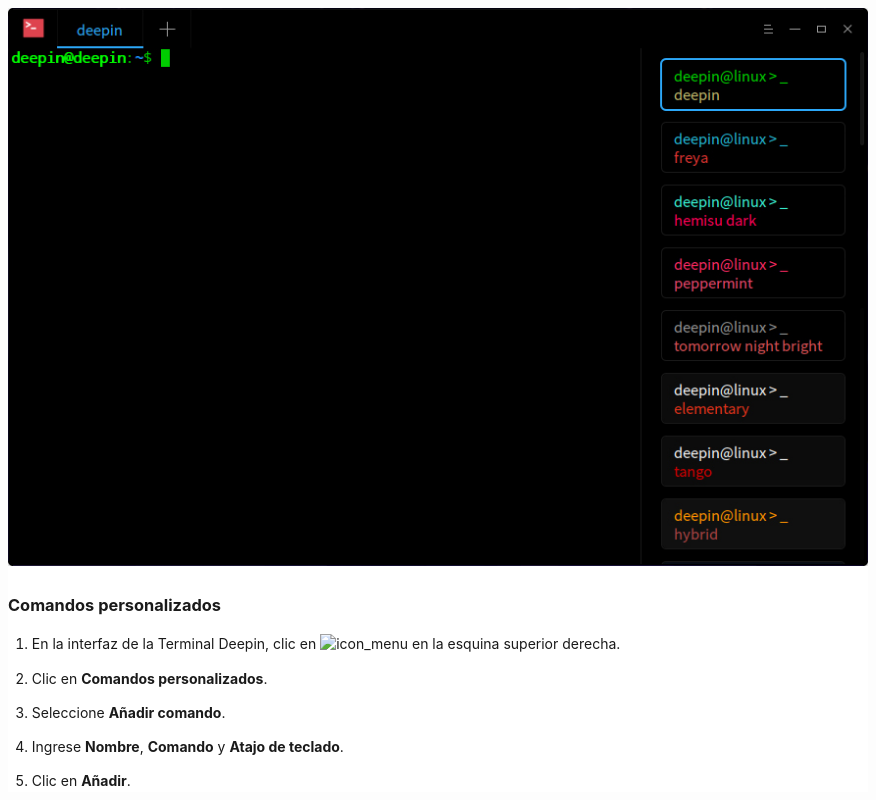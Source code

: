  ![1|change](jpg/change.jpg)

### Comandos personalizados ###

1. En la interfaz de la Terminal Deepin, clic en ![icon_menu](icon/icon_menu.svg) en la esquina superior derecha.

2. Clic en **Comandos personalizados**.

3. Seleccione **Añadir comando**.

4. Ingrese **Nombre**, **Comando** y **Atajo de teclado**.

5. Clic en **Añadir**.
